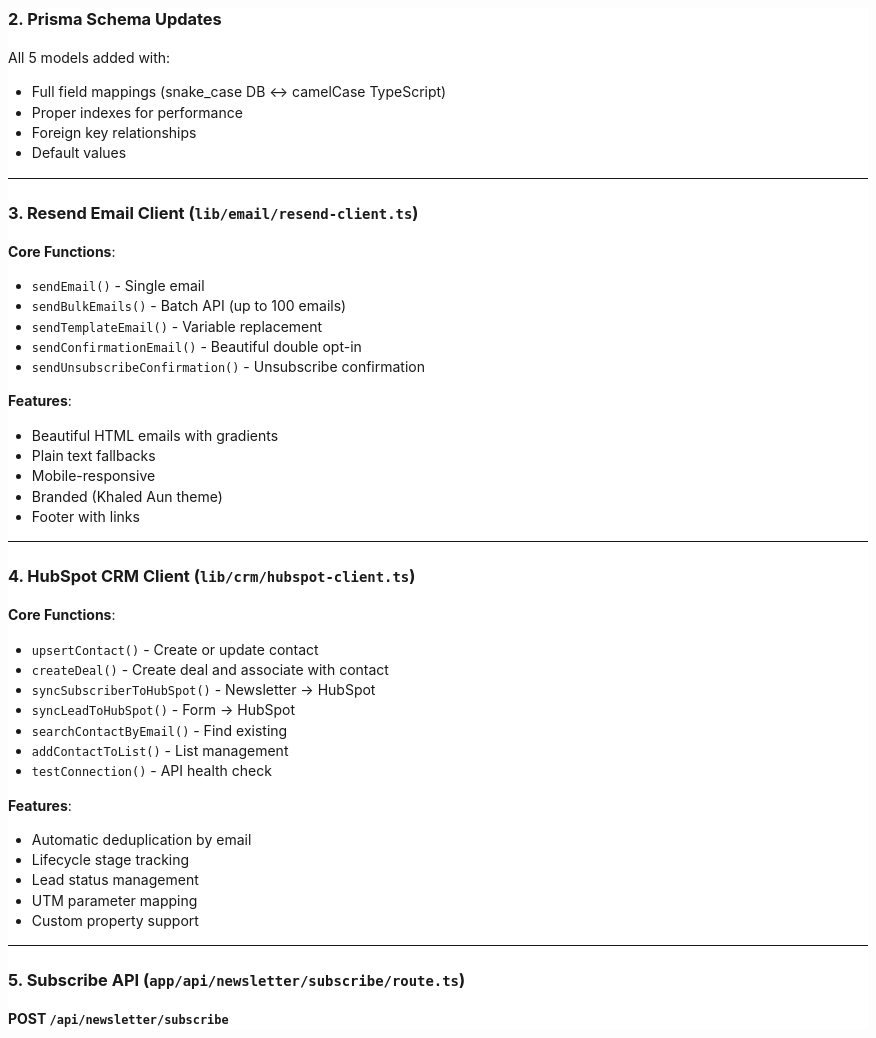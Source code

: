 
### **2. Prisma Schema Updates**
All 5 models added with:
- Full field mappings (snake_case DB ↔ camelCase TypeScript)
- Proper indexes for performance
- Foreign key relationships
- Default values

---

### **3. Resend Email Client** (`lib/email/resend-client.ts`)

**Core Functions**:
- `sendEmail()` - Single email
- `sendBulkEmails()` - Batch API (up to 100 emails)
- `sendTemplateEmail()` - Variable replacement
- `sendConfirmationEmail()` - Beautiful double opt-in
- `sendUnsubscribeConfirmation()` - Unsubscribe confirmation

**Features**:
- Beautiful HTML emails with gradients
- Plain text fallbacks
- Mobile-responsive
- Branded (Khaled Aun theme)
- Footer with links

---

### **4. HubSpot CRM Client** (`lib/crm/hubspot-client.ts`)

**Core Functions**:
- `upsertContact()` - Create or update contact
- `createDeal()` - Create deal and associate with contact
- `syncSubscriberToHubSpot()` - Newsletter → HubSpot
- `syncLeadToHubSpot()` - Form → HubSpot
- `searchContactByEmail()` - Find existing
- `addContactToList()` - List management
- `testConnection()` - API health check

**Features**:
- Automatic deduplication by email
- Lifecycle stage tracking
- Lead status management
- UTM parameter mapping
- Custom property support

---

### **5. Subscribe API** (`app/api/newsletter/subscribe/route.ts`)

**POST `/api/newsletter/subscribe`**
